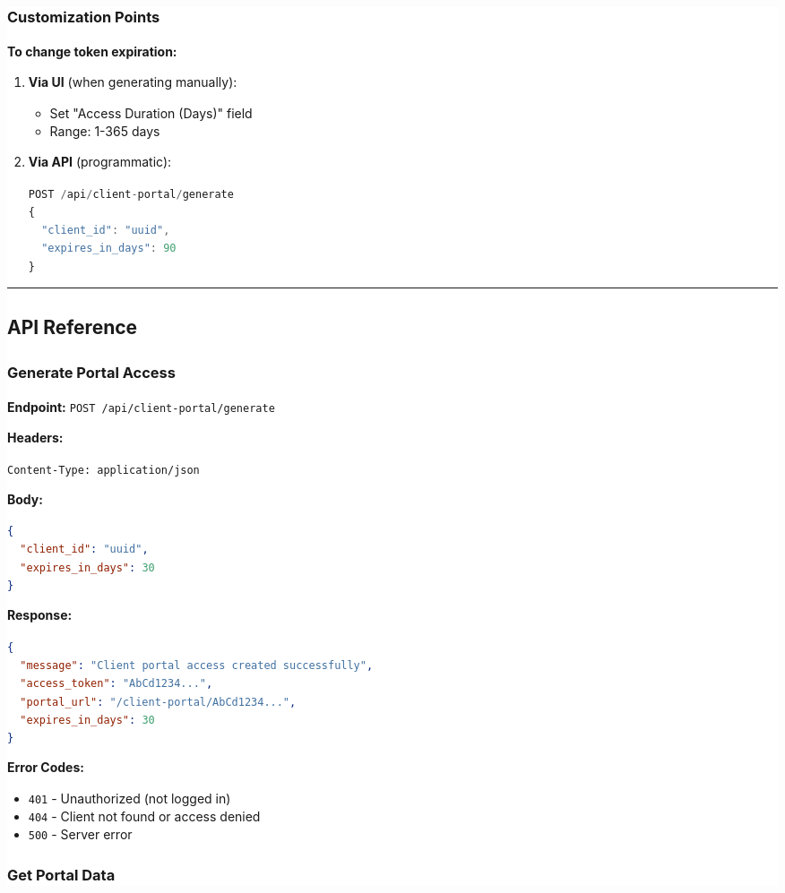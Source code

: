### Customization Points

**To change token expiration:**

1. **Via UI** (when generating manually):
   - Set "Access Duration (Days)" field
   - Range: 1-365 days

2. **Via API** (programmatic):
   ```typescript
   POST /api/client-portal/generate
   {
     "client_id": "uuid",
     "expires_in_days": 90
   }
   ```

---

## API Reference

### Generate Portal Access

**Endpoint:** `POST /api/client-portal/generate`

**Headers:**
```
Content-Type: application/json
```

**Body:**
```json
{
  "client_id": "uuid",
  "expires_in_days": 30
}
```

**Response:**
```json
{
  "message": "Client portal access created successfully",
  "access_token": "AbCd1234...",
  "portal_url": "/client-portal/AbCd1234...",
  "expires_in_days": 30
}
```

**Error Codes:**
- `401` - Unauthorized (not logged in)
- `404` - Client not found or access denied
- `500` - Server error

### Get Portal Data
